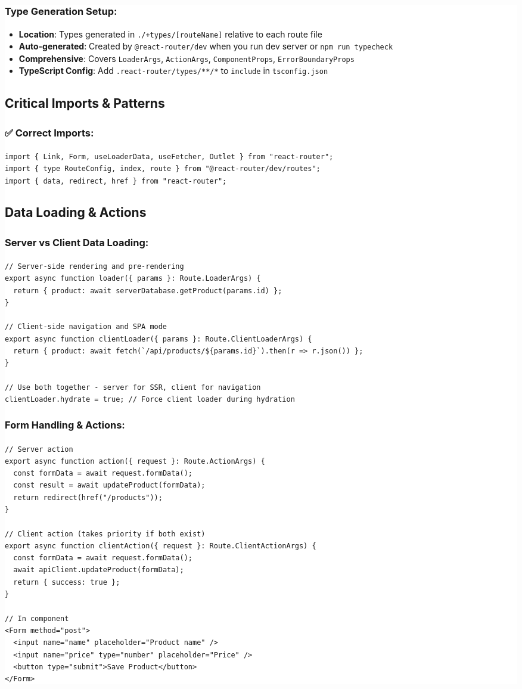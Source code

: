 ### Type Generation Setup:
- **Location**: Types generated in `./+types/[routeName]` relative to each route file
- **Auto-generated**: Created by `@react-router/dev` when you run dev server or `npm run typecheck`
- **Comprehensive**: Covers `LoaderArgs`, `ActionArgs`, `ComponentProps`, `ErrorBoundaryProps`
- **TypeScript Config**: Add `.react-router/types/**/*` to `include` in `tsconfig.json`

## Critical Imports & Patterns

### ✅ Correct Imports:
```tsx
import { Link, Form, useLoaderData, useFetcher, Outlet } from "react-router";
import { type RouteConfig, index, route } from "@react-router/dev/routes";
import { data, redirect, href } from "react-router";
```

## Data Loading & Actions

### Server vs Client Data Loading:
```tsx
// Server-side rendering and pre-rendering
export async function loader({ params }: Route.LoaderArgs) {
  return { product: await serverDatabase.getProduct(params.id) };
}

// Client-side navigation and SPA mode
export async function clientLoader({ params }: Route.ClientLoaderArgs) {
  return { product: await fetch(`/api/products/${params.id}`).then(r => r.json()) };
}

// Use both together - server for SSR, client for navigation
clientLoader.hydrate = true; // Force client loader during hydration
```

### Form Handling & Actions:
```tsx
// Server action
export async function action({ request }: Route.ActionArgs) {
  const formData = await request.formData();
  const result = await updateProduct(formData);
  return redirect(href("/products"));
}

// Client action (takes priority if both exist)
export async function clientAction({ request }: Route.ClientActionArgs) {
  const formData = await request.formData();
  await apiClient.updateProduct(formData);
  return { success: true };
}

// In component
<Form method="post">
  <input name="name" placeholder="Product name" />
  <input name="price" type="number" placeholder="Price" />
  <button type="submit">Save Product</button>
</Form>
```
